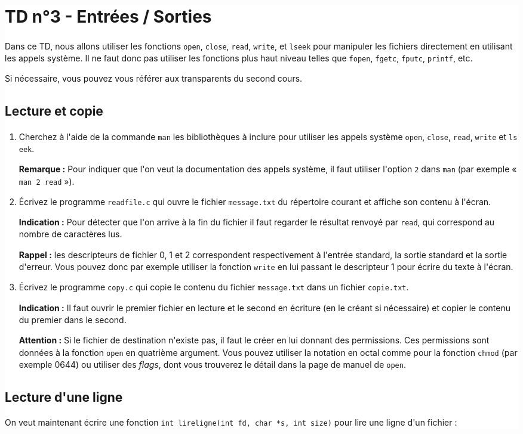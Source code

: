 # TD n°3 - Entrées / Sorties
 
Dans ce TD, nous allons utiliser les fonctions `open`, `close`, `read`, `write`, et `lseek` pour manipuler les fichiers 
directement en utilisant les appels système. Il ne faut donc pas utiliser les fonctions plus haut niveau telles que 
`fopen`, `fgetc`, `fputc`, `printf`, etc.

Si nécessaire, vous pouvez vous référer aux transparents du second cours.


## Lecture et copie

1. Cherchez à l'aide de la commande `man` les bibliothèques à inclure pour utiliser les appels système 
`open`, `close`, `read`, `write` et `lseek`.
	
	**Remarque :** Pour indiquer que l'on veut la documentation des appels système, il faut utiliser l'option
	`2` dans `man` (par exemple « `man 2 read` »).

1. Écrivez le programme `readfile.c` qui ouvre le fichier `message.txt` du répertoire courant et affiche son contenu 
à l'écran.
	
	**Indication :** Pour détecter que l'on arrive à la fin du fichier il faut regarder le résultat renvoyé par 
	`read`, qui correspond au nombre de caractères lus.
	
	**Rappel :** les descripteurs de fichier 0, 1 et 2 correspondent respectivement à l'entrée standard, la sortie 
	standard et la sortie d'erreur. Vous pouvez donc par exemple utiliser la fonction `write` en lui passant le 
	descripteur 1 pour écrire du texte à l'écran.

1. Écrivez le programme `copy.c` qui copie le contenu du fichier `message.txt` dans un fichier `copie.txt`.
	
	**Indication :** Il faut ouvrir le premier fichier en lecture et le second en écriture (en le créant si nécessaire)
	et copier le contenu du premier dans le second.
	
	**Attention :** Si le fichier de destination n'existe pas, il faut le créer en lui donnant des permissions. Ces 
	permissions sont données à la fonction `open` en quatrième argument. Vous pouvez utiliser la notation en octal 
	comme pour la fonction `chmod` (par exemple 0644) ou utiliser des *flags*, dont vous trouverez le détail dans la 
	page de manuel de `open`.

## Lecture d'une ligne

On veut maintenant écrire une fonction `int lireligne(int fd, char *s, int size)` pour lire une ligne d'un 
fichier :
